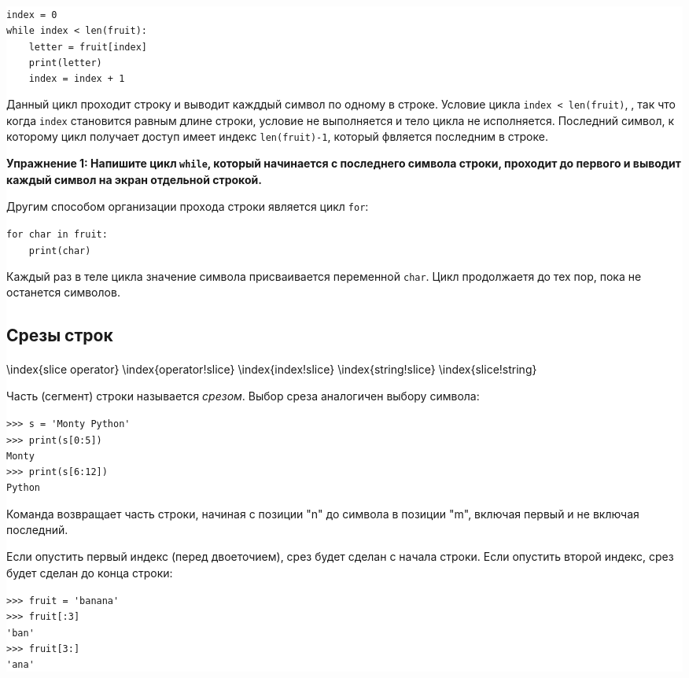 ~~~~ {.python}
index = 0
while index < len(fruit):
    letter = fruit[index]
    print(letter)
    index = index + 1
~~~~

Данный цикл проходит строку и выводит кажддый символ по одному в строке.
Условие цикла  `index < len(fruit)`, , так что когда `index` становится
равным  длине строки, условие не выполняется и тело цикла не исполняется. 
Последний символ, к которому цикл получает доступ имеет индекс  `len(fruit)-1`,
который фвляется последним в строке.

**Упражнение 1: Напишите цикл  `while`, который начинается с последнего символа
строки, проходит до первого и выводит каждый символ на экран отдельной строкой.**

Другим способом организации прохода строки является цикл `for`:

~~~~ {.python}
for char in fruit:
    print(char)
~~~~

Каждый раз в теле цикла значение символа присваивается переменной `char`. 
Цикл продолжаетя до тех пор, пока не останется символов.

Срезы строк
-------------

\index{slice operator}
\index{operator!slice}
\index{index!slice}
\index{string!slice}
\index{slice!string}

Часть (сегмент) строки называется *срезом*. Выбор среза аналогичен
выбору символа:

~~~~ {.python}
>>> s = 'Monty Python'
>>> print(s[0:5])
Monty
>>> print(s[6:12])
Python
~~~~

Команда возвращает часть строки, начиная с позиции "n"  до символа в позиции "m",
включая первый и не включая последний.

Если опустить первый индекс (перед двоеточием), срез будет сделан с начала строки.
Если опустить второй индекс, срез будет сделан до конца строки:

~~~~ {.python}
>>> fruit = 'banana'
>>> fruit[:3]
'ban'
>>> fruit[3:]
'ana'
~~~~
